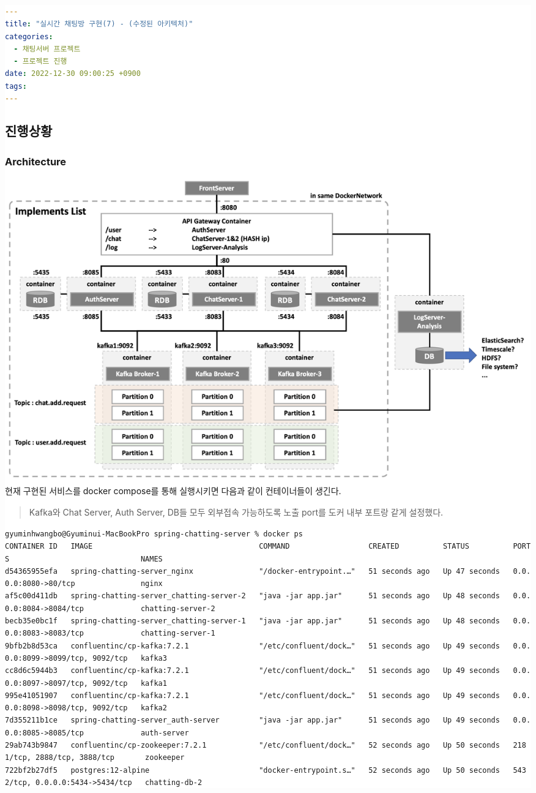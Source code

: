 ```yaml
---
title: "실시간 채팅방 구현(7) - (수정된 아키텍처)"
categories:
  - 채팅서버 프로젝트
  - 프로젝트 진행
date: 2022-12-30 09:00:25 +0900
tags:
---
```

## 진행상황
### Architecture
![img](../../assets/img/kafka/implement.png)
현재 구현된 서비스를 docker compose를 통해 실행시키면 다음과 같이 컨테이너들이 생긴다.
> Kafka와 Chat Server, Auth Server, DB들 모두 외부접속 가능하도록 노출 port를 도커 내부 포트랑 같게 설정했다.
```
gyuminhwangbo@Gyuminui-MacBookPro spring-chatting-server % docker ps
CONTAINER ID   IMAGE                                      COMMAND                  CREATED          STATUS          PORTS                              NAMES
d54365955efa   spring-chatting-server_nginx               "/docker-entrypoint.…"   51 seconds ago   Up 47 seconds   0.0.0.0:8080->80/tcp               nginx
af5c00d411db   spring-chatting-server_chatting-server-2   "java -jar app.jar"      51 seconds ago   Up 48 seconds   0.0.0.0:8084->8084/tcp             chatting-server-2
becb35e0bc1f   spring-chatting-server_chatting-server-1   "java -jar app.jar"      51 seconds ago   Up 48 seconds   0.0.0.0:8083->8083/tcp             chatting-server-1
9bfb2b8d53ca   confluentinc/cp-kafka:7.2.1                "/etc/confluent/dock…"   51 seconds ago   Up 49 seconds   0.0.0.0:8099->8099/tcp, 9092/tcp   kafka3
cc8d6c5944b3   confluentinc/cp-kafka:7.2.1                "/etc/confluent/dock…"   51 seconds ago   Up 49 seconds   0.0.0.0:8097->8097/tcp, 9092/tcp   kafka1
995e41051907   confluentinc/cp-kafka:7.2.1                "/etc/confluent/dock…"   51 seconds ago   Up 49 seconds   0.0.0.0:8098->8098/tcp, 9092/tcp   kafka2
7d355211b1ce   spring-chatting-server_auth-server         "java -jar app.jar"      51 seconds ago   Up 49 seconds   0.0.0.0:8085->8085/tcp             auth-server
29ab743b9847   confluentinc/cp-zookeeper:7.2.1            "/etc/confluent/dock…"   52 seconds ago   Up 50 seconds   2181/tcp, 2888/tcp, 3888/tcp       zookeeper
722bf2b27df5   postgres:12-alpine                         "docker-entrypoint.s…"   52 seconds ago   Up 50 seconds   5432/tcp, 0.0.0.0:5434->5434/tcp   chatting-db-2
```